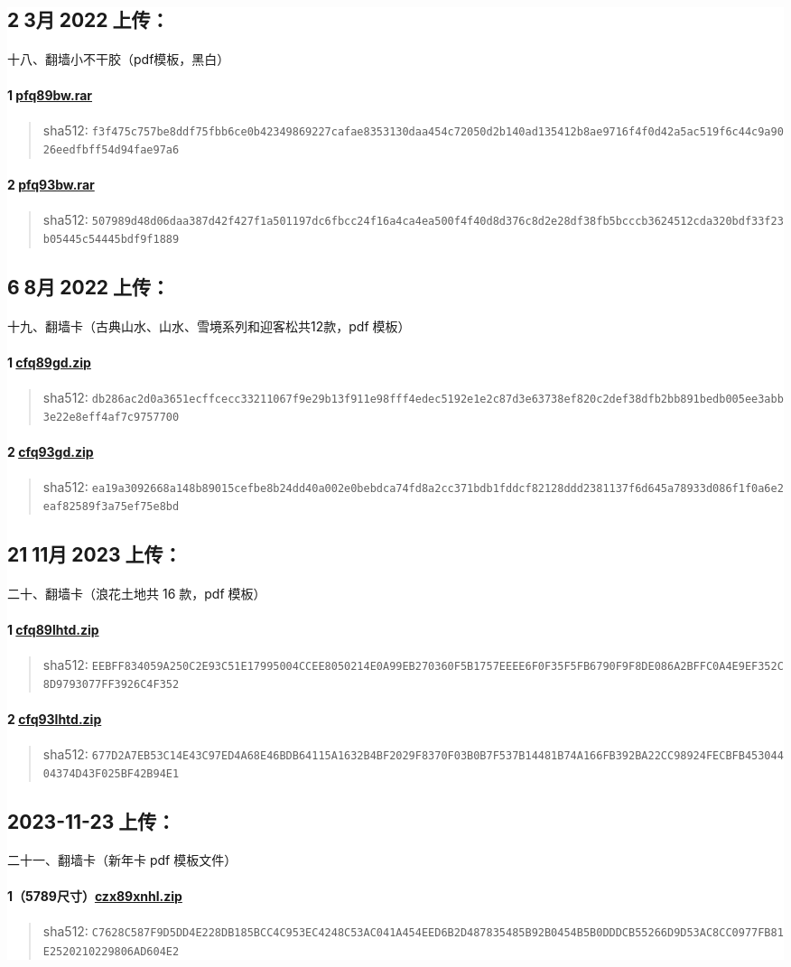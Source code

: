 ## 2 3月 2022 上传：
十八、翻墙小不干胶（pdf模板，黑白）
#### 1 <a href='https://github.com/szmj0/update/blob/master/extras/%E4%BA%8C%E7%BB%B4%E7%A0%81%E5%8A%A9%E6%89%8B/pfq89bw.rar'>pfq89bw.rar</a>
>sha512:  `f3f475c757be8ddf75fbb6ce0b42349869227cafae8353130daa454c72050d2b140ad135412b8ae9716f4f0d42a5ac519f6c44c9a9026eedfbff54d94fae97a6`
#### 2 <a href='https://github.com/szmj0/update/blob/master/extras/%E4%BA%8C%E7%BB%B4%E7%A0%81%E5%8A%A9%E6%89%8B/pfq93bw.rar'>pfq93bw.rar</a>
>sha512:  `507989d48d06daa387d42f427f1a501197dc6fbcc24f16a4ca4ea500f4f40d8d376c8d2e28df38fb5bcccb3624512cda320bdf33f23b05445c54445bdf9f1889`

## 6 8月 2022 上传：
十九、翻墙卡（古典山水、山水、雪境系列和迎客松共12款，pdf 模板）
#### 1 <a href='https://github.com/szmj0/update/blob/master/extras/%E4%BA%8C%E7%BB%B4%E7%A0%81%E5%8A%A9%E6%89%8B/cfq89gd.zip'>cfq89gd.zip</a>
>sha512:  `db286ac2d0a3651ecffcecc33211067f9e29b13f911e98fff4edec5192e1e2c87d3e63738ef820c2def38dfb2bb891bedb005ee3abb3e22e8eff4af7c9757700`
#### 2 <a href='https://github.com/szmj0/update/blob/master/extras/%E4%BA%8C%E7%BB%B4%E7%A0%81%E5%8A%A9%E6%89%8B/cfq93gd.zip'>cfq93gd.zip</a>
>sha512:  `ea19a3092668a148b89015cefbe8b24dd40a002e0bebdca74fd8a2cc371bdb1fddcf82128ddd2381137f6d645a78933d086f1f0a6e2eaf82589f3a75ef75e8bd`

## 21 11月 2023 上传：
二十、翻墙卡（浪花土地共 16 款，pdf 模板）

#### 1 <a href='https://github.com/szmj0/update/blob/master/extras/%E4%BA%8C%E7%BB%B4%E7%A0%81%E5%8A%A9%E6%89%8B/cfq89lhtd.zip'>cfq89lhtd.zip</a>
>sha512: `EEBFF834059A250C2E93C51E17995004CCEE8050214E0A99EB270360F5B1757EEEE6F0F35F5FB6790F9F8DE086A2BFFC0A4E9EF352C8D9793077FF3926C4F352`

#### 2 <a href='https://github.com/szmj0/update/blob/master/extras/%E4%BA%8C%E7%BB%B4%E7%A0%81%E5%8A%A9%E6%89%8B/cfq93lhtd.zip'>cfq93lhtd.zip</a>
>sha512: `677D2A7EB53C14E43C97ED4A68E46BDB64115A1632B4BF2029F8370F03B0B7F537B14481B74A166FB392BA22CC98924FECBFB45304404374D43F025BF42B94E1`

## 2023-11-23 上传：
二十一、翻墙卡（新年卡 pdf 模板文件）
#### 1（5789尺寸）<a href='https://github.com/szmj0/update/blob/master/extras/%E4%BA%8C%E7%BB%B4%E7%A0%81%E5%8A%A9%E6%89%8B/czx89xnhl.zip'>czx89xnhl.zip</a>
>sha512: `C7628C587F9D5DD4E228DB185BCC4C953EC4248C53AC041A454EED6B2D487835485B92B0454B5B0DDDCB55266D9D53AC8CC0977FB81E2520210229806AD604E2`
